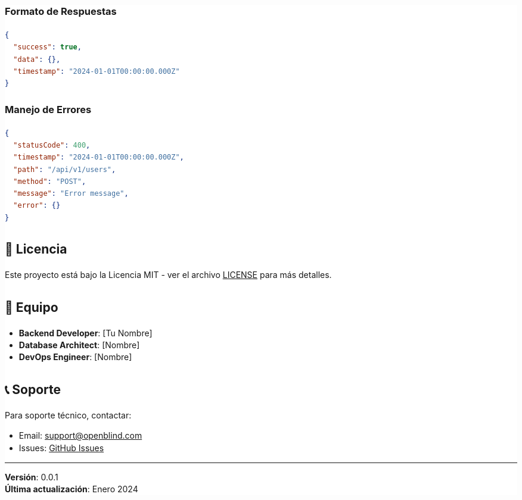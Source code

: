### Formato de Respuestas
```json
{
  "success": true,
  "data": {},
  "timestamp": "2024-01-01T00:00:00.000Z"
}
```

### Manejo de Errores
```json
{
  "statusCode": 400,
  "timestamp": "2024-01-01T00:00:00.000Z",
  "path": "/api/v1/users",
  "method": "POST",
  "message": "Error message",
  "error": {}
}
```

## 📄 Licencia

Este proyecto está bajo la Licencia MIT - ver el archivo [LICENSE](LICENSE) para más detalles.

## 👥 Equipo

- **Backend Developer**: [Tu Nombre]
- **Database Architect**: [Nombre]
- **DevOps Engineer**: [Nombre]

## 📞 Soporte

Para soporte técnico, contactar:
- Email: support@openblind.com
- Issues: [GitHub Issues](link-to-issues)

---

**Versión**: 0.0.1  
**Última actualización**: Enero 2024